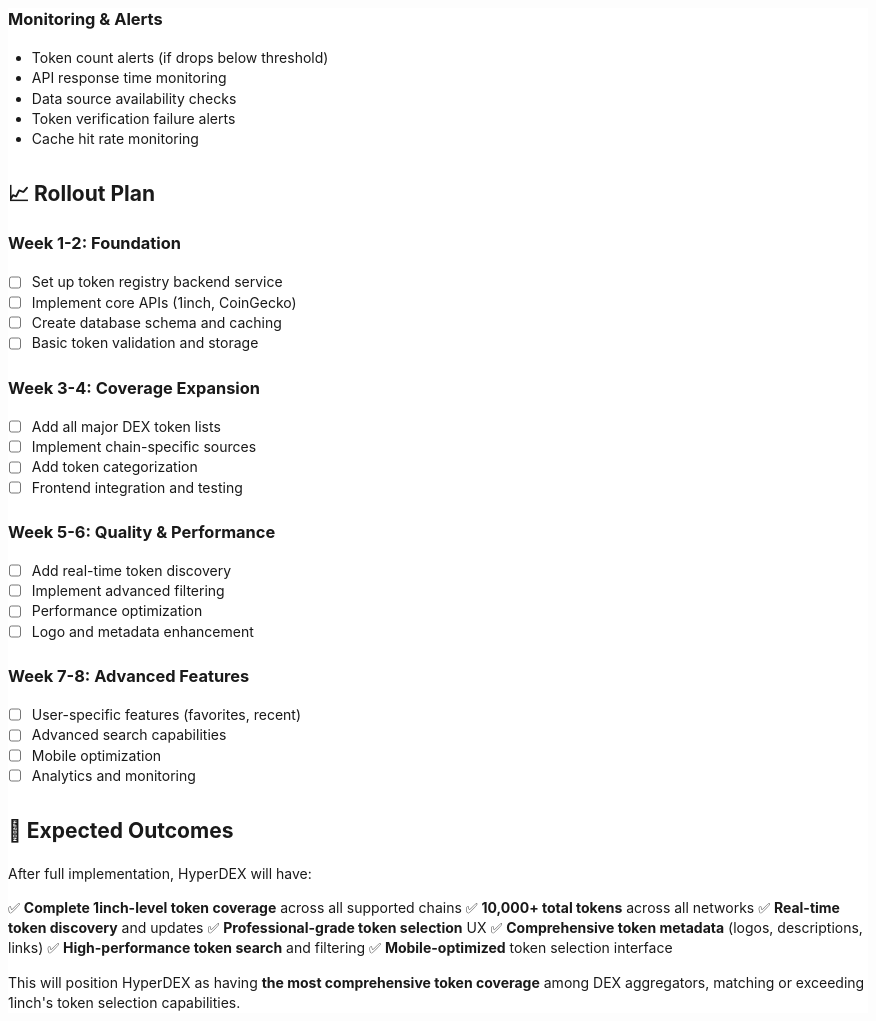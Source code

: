 ### **Monitoring & Alerts**
- Token count alerts (if drops below threshold)
- API response time monitoring
- Data source availability checks
- Token verification failure alerts
- Cache hit rate monitoring

## 📈 Rollout Plan

### **Week 1-2: Foundation**
- [ ] Set up token registry backend service
- [ ] Implement core APIs (1inch, CoinGecko)
- [ ] Create database schema and caching
- [ ] Basic token validation and storage

### **Week 3-4: Coverage Expansion**
- [ ] Add all major DEX token lists
- [ ] Implement chain-specific sources
- [ ] Add token categorization
- [ ] Frontend integration and testing

### **Week 5-6: Quality & Performance**
- [ ] Add real-time token discovery
- [ ] Implement advanced filtering
- [ ] Performance optimization
- [ ] Logo and metadata enhancement

### **Week 7-8: Advanced Features**
- [ ] User-specific features (favorites, recent)
- [ ] Advanced search capabilities
- [ ] Mobile optimization
- [ ] Analytics and monitoring

## 🎯 Expected Outcomes

After full implementation, HyperDEX will have:

✅ **Complete 1inch-level token coverage** across all supported chains
✅ **10,000+ total tokens** across all networks
✅ **Real-time token discovery** and updates
✅ **Professional-grade token selection** UX
✅ **Comprehensive token metadata** (logos, descriptions, links)
✅ **High-performance token search** and filtering
✅ **Mobile-optimized** token selection interface

This will position HyperDEX as having **the most comprehensive token coverage** among DEX aggregators, matching or exceeding 1inch's token selection capabilities.

